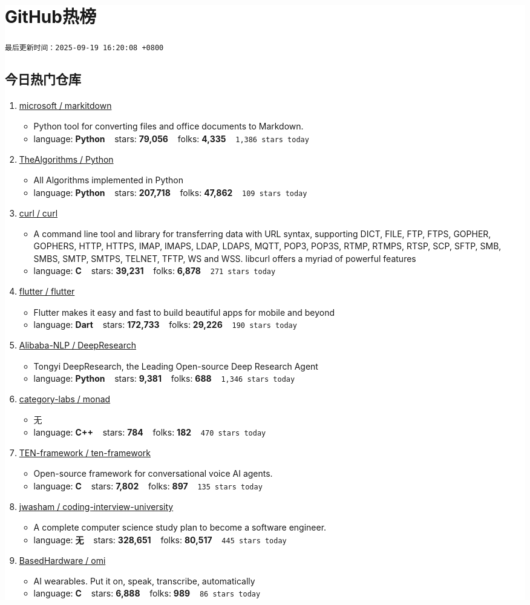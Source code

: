 # GitHub热榜

`最后更新时间：2025-09-19 16:20:08 +0800`

## 今日热门仓库

1. [microsoft / markitdown](https://github.com/microsoft/markitdown)
    - Python tool for converting files and office documents to Markdown.
    - language: **Python** &nbsp;&nbsp; stars: **79,056** &nbsp;&nbsp; folks: **4,335**  &nbsp;&nbsp; `1,386 stars today`

1. [TheAlgorithms / Python](https://github.com/TheAlgorithms/Python)
    - All Algorithms implemented in Python
    - language: **Python** &nbsp;&nbsp; stars: **207,718** &nbsp;&nbsp; folks: **47,862**  &nbsp;&nbsp; `109 stars today`

1. [curl / curl](https://github.com/curl/curl)
    - A command line tool and library for transferring data with URL syntax, supporting DICT, FILE, FTP, FTPS, GOPHER, GOPHERS, HTTP, HTTPS, IMAP, IMAPS, LDAP, LDAPS, MQTT, POP3, POP3S, RTMP, RTMPS, RTSP, SCP, SFTP, SMB, SMBS, SMTP, SMTPS, TELNET, TFTP, WS and WSS. libcurl offers a myriad of powerful features
    - language: **C** &nbsp;&nbsp; stars: **39,231** &nbsp;&nbsp; folks: **6,878**  &nbsp;&nbsp; `271 stars today`

1. [flutter / flutter](https://github.com/flutter/flutter)
    - Flutter makes it easy and fast to build beautiful apps for mobile and beyond
    - language: **Dart** &nbsp;&nbsp; stars: **172,733** &nbsp;&nbsp; folks: **29,226**  &nbsp;&nbsp; `190 stars today`

1. [Alibaba-NLP / DeepResearch](https://github.com/Alibaba-NLP/DeepResearch)
    - Tongyi DeepResearch, the Leading Open-source Deep Research Agent
    - language: **Python** &nbsp;&nbsp; stars: **9,381** &nbsp;&nbsp; folks: **688**  &nbsp;&nbsp; `1,346 stars today`

1. [category-labs / monad](https://github.com/category-labs/monad)
    - 无
    - language: **C++** &nbsp;&nbsp; stars: **784** &nbsp;&nbsp; folks: **182**  &nbsp;&nbsp; `470 stars today`

1. [TEN-framework / ten-framework](https://github.com/TEN-framework/ten-framework)
    - Open-source framework for conversational voice AI agents.
    - language: **C** &nbsp;&nbsp; stars: **7,802** &nbsp;&nbsp; folks: **897**  &nbsp;&nbsp; `135 stars today`

1. [jwasham / coding-interview-university](https://github.com/jwasham/coding-interview-university)
    - A complete computer science study plan to become a software engineer.
    - language: **无** &nbsp;&nbsp; stars: **328,651** &nbsp;&nbsp; folks: **80,517**  &nbsp;&nbsp; `445 stars today`

1. [BasedHardware / omi](https://github.com/BasedHardware/omi)
    - AI wearables. Put it on, speak, transcribe, automatically
    - language: **C** &nbsp;&nbsp; stars: **6,888** &nbsp;&nbsp; folks: **989**  &nbsp;&nbsp; `86 stars today`
